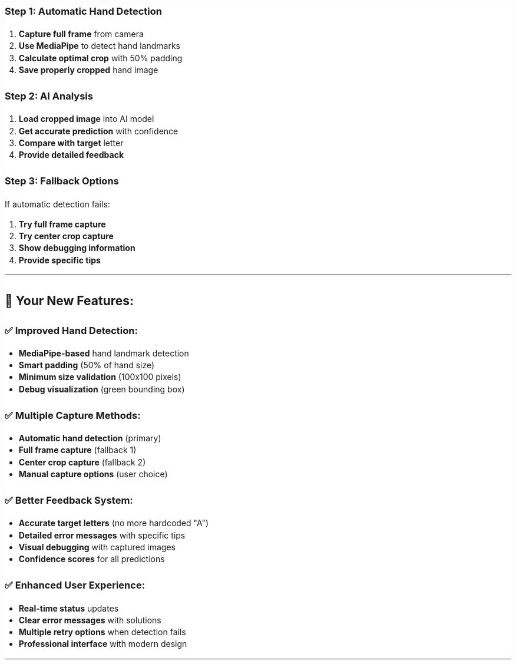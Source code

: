 ### **Step 1: Automatic Hand Detection**
1. **Capture full frame** from camera
2. **Use MediaPipe** to detect hand landmarks
3. **Calculate optimal crop** with 50% padding
4. **Save properly cropped** hand image

### **Step 2: AI Analysis**
1. **Load cropped image** into AI model
2. **Get accurate prediction** with confidence
3. **Compare with target** letter
4. **Provide detailed feedback**

### **Step 3: Fallback Options**
If automatic detection fails:
1. **Try full frame capture**
2. **Try center crop capture**
3. **Show debugging information**
4. **Provide specific tips**

---

## 🚀 **Your New Features:**

### **✅ Improved Hand Detection:**
- **MediaPipe-based** hand landmark detection
- **Smart padding** (50% of hand size)
- **Minimum size validation** (100x100 pixels)
- **Debug visualization** (green bounding box)

### **✅ Multiple Capture Methods:**
- **Automatic hand detection** (primary)
- **Full frame capture** (fallback 1)
- **Center crop capture** (fallback 2)
- **Manual capture options** (user choice)

### **✅ Better Feedback System:**
- **Accurate target letters** (no more hardcoded "A")
- **Detailed error messages** with specific tips
- **Visual debugging** with captured images
- **Confidence scores** for all predictions

### **✅ Enhanced User Experience:**
- **Real-time status** updates
- **Clear error messages** with solutions
- **Multiple retry options** when detection fails
- **Professional interface** with modern design

---
